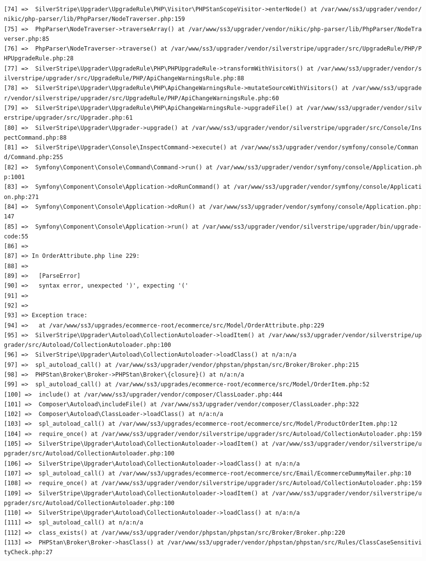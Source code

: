     [74] =>  SilverStripe\Upgrader\UpgradeRule\PHP\Visitor\PHPStanScopeVisitor->enterNode() at /var/www/ss3/upgrader/vendor/nikic/php-parser/lib/PhpParser/NodeTraverser.php:159
    [75] =>  PhpParser\NodeTraverser->traverseArray() at /var/www/ss3/upgrader/vendor/nikic/php-parser/lib/PhpParser/NodeTraverser.php:85
    [76] =>  PhpParser\NodeTraverser->traverse() at /var/www/ss3/upgrader/vendor/silverstripe/upgrader/src/UpgradeRule/PHP/PHPUpgradeRule.php:28
    [77] =>  SilverStripe\Upgrader\UpgradeRule\PHP\PHPUpgradeRule->transformWithVisitors() at /var/www/ss3/upgrader/vendor/silverstripe/upgrader/src/UpgradeRule/PHP/ApiChangeWarningsRule.php:88
    [78] =>  SilverStripe\Upgrader\UpgradeRule\PHP\ApiChangeWarningsRule->mutateSourceWithVisitors() at /var/www/ss3/upgrader/vendor/silverstripe/upgrader/src/UpgradeRule/PHP/ApiChangeWarningsRule.php:60
    [79] =>  SilverStripe\Upgrader\UpgradeRule\PHP\ApiChangeWarningsRule->upgradeFile() at /var/www/ss3/upgrader/vendor/silverstripe/upgrader/src/Upgrader.php:61
    [80] =>  SilverStripe\Upgrader\Upgrader->upgrade() at /var/www/ss3/upgrader/vendor/silverstripe/upgrader/src/Console/InspectCommand.php:88
    [81] =>  SilverStripe\Upgrader\Console\InspectCommand->execute() at /var/www/ss3/upgrader/vendor/symfony/console/Command/Command.php:255
    [82] =>  Symfony\Component\Console\Command\Command->run() at /var/www/ss3/upgrader/vendor/symfony/console/Application.php:1001
    [83] =>  Symfony\Component\Console\Application->doRunCommand() at /var/www/ss3/upgrader/vendor/symfony/console/Application.php:271
    [84] =>  Symfony\Component\Console\Application->doRun() at /var/www/ss3/upgrader/vendor/symfony/console/Application.php:147
    [85] =>  Symfony\Component\Console\Application->run() at /var/www/ss3/upgrader/vendor/silverstripe/upgrader/bin/upgrade-code:55
    [86] => 
    [87] => In OrderAttribute.php line 229:
    [88] => 
    [89] =>   [ParseError]
    [90] =>   syntax error, unexpected ')', expecting '('
    [91] => 
    [92] => 
    [93] => Exception trace:
    [94] =>   at /var/www/ss3/upgrades/ecommerce-root/ecommerce/src/Model/OrderAttribute.php:229
    [95] =>  SilverStripe\Upgrader\Autoload\CollectionAutoloader->loadItem() at /var/www/ss3/upgrader/vendor/silverstripe/upgrader/src/Autoload/CollectionAutoloader.php:100
    [96] =>  SilverStripe\Upgrader\Autoload\CollectionAutoloader->loadClass() at n/a:n/a
    [97] =>  spl_autoload_call() at /var/www/ss3/upgrader/vendor/phpstan/phpstan/src/Broker/Broker.php:215
    [98] =>  PHPStan\Broker\Broker->PHPStan\Broker\{closure}() at n/a:n/a
    [99] =>  spl_autoload_call() at /var/www/ss3/upgrades/ecommerce-root/ecommerce/src/Model/OrderItem.php:52
    [100] =>  include() at /var/www/ss3/upgrader/vendor/composer/ClassLoader.php:444
    [101] =>  Composer\Autoload\includeFile() at /var/www/ss3/upgrader/vendor/composer/ClassLoader.php:322
    [102] =>  Composer\Autoload\ClassLoader->loadClass() at n/a:n/a
    [103] =>  spl_autoload_call() at /var/www/ss3/upgrades/ecommerce-root/ecommerce/src/Model/ProductOrderItem.php:12
    [104] =>  require_once() at /var/www/ss3/upgrader/vendor/silverstripe/upgrader/src/Autoload/CollectionAutoloader.php:159
    [105] =>  SilverStripe\Upgrader\Autoload\CollectionAutoloader->loadItem() at /var/www/ss3/upgrader/vendor/silverstripe/upgrader/src/Autoload/CollectionAutoloader.php:100
    [106] =>  SilverStripe\Upgrader\Autoload\CollectionAutoloader->loadClass() at n/a:n/a
    [107] =>  spl_autoload_call() at /var/www/ss3/upgrades/ecommerce-root/ecommerce/src/Email/EcommerceDummyMailer.php:10
    [108] =>  require_once() at /var/www/ss3/upgrader/vendor/silverstripe/upgrader/src/Autoload/CollectionAutoloader.php:159
    [109] =>  SilverStripe\Upgrader\Autoload\CollectionAutoloader->loadItem() at /var/www/ss3/upgrader/vendor/silverstripe/upgrader/src/Autoload/CollectionAutoloader.php:100
    [110] =>  SilverStripe\Upgrader\Autoload\CollectionAutoloader->loadClass() at n/a:n/a
    [111] =>  spl_autoload_call() at n/a:n/a
    [112] =>  class_exists() at /var/www/ss3/upgrader/vendor/phpstan/phpstan/src/Broker/Broker.php:220
    [113] =>  PHPStan\Broker\Broker->hasClass() at /var/www/ss3/upgrader/vendor/phpstan/phpstan/src/Rules/ClassCaseSensitivityCheck.php:27